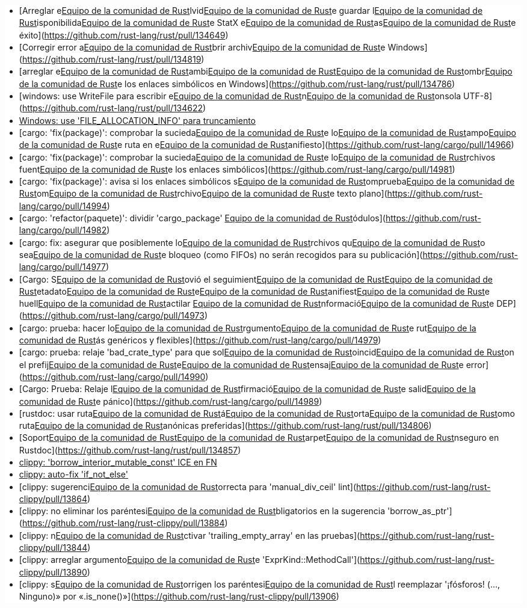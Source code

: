 * [Arreglar e[Equipo de la comunidad de Rust][comunidad]lvid[Equipo de la comunidad de Rust][comunidad]e guardar l[Equipo de la comunidad de Rust][comunidad]isponibilida[Equipo de la comunidad de Rust][comunidad]e StatX e[Equipo de la comunidad de Rust][comunidad]as[Equipo de la comunidad de Rust][comunidad]e éxito](https://github.com/rust-lang/rust/pull/134649)
* [Corregir error a[Equipo de la comunidad de Rust][comunidad]brir archiv[Equipo de la comunidad de Rust][comunidad]e Windows](https://github.com/rust-lang/rust/pull/134819)
* [arreglar e[Equipo de la comunidad de Rust][comunidad]ambi[Equipo de la comunidad de Rust][comunidad][Equipo de la comunidad de Rust][comunidad]ombr[Equipo de la comunidad de Rust][comunidad]e los enlaces simbólicos en Windows](https://github.com/rust-lang/rust/pull/134786)
* [windows: use WriteFile para escribir e[Equipo de la comunidad de Rust][comunidad]n[Equipo de la comunidad de Rust][comunidad]onsola UTF-8](https://github.com/rust-lang/rust/pull/134622)
* [Windows: use 'FILE_ALLOCATION_INFO' para truncamiento](https://github.com/rust-lang/rust/pull/134722)
* [cargo: 'fix(package)': comprobar la sucieda[Equipo de la comunidad de Rust][comunidad]e lo[Equipo de la comunidad de Rust][comunidad]ampo[Equipo de la comunidad de Rust][comunidad]e ruta en e[Equipo de la comunidad de Rust][comunidad]anifiesto](https://github.com/rust-lang/cargo/pull/14966)
* [cargo: 'fix(package)': comprobar la sucieda[Equipo de la comunidad de Rust][comunidad]e lo[Equipo de la comunidad de Rust][comunidad]rchivos fuent[Equipo de la comunidad de Rust][comunidad]e los enlaces simbólicos](https://github.com/rust-lang/cargo/pull/14981)
* [cargo: 'fix(package)': avisa si los enlaces simbólicos s[Equipo de la comunidad de Rust][comunidad]omprueba[Equipo de la comunidad de Rust][comunidad]om[Equipo de la comunidad de Rust][comunidad]rchivo[Equipo de la comunidad de Rust][comunidad]e texto plano](https://github.com/rust-lang/cargo/pull/14994)
* [cargo: 'refactor(paquete)': dividir 'cargo_package' [Equipo de la comunidad de Rust][comunidad]ódulos](https://github.com/rust-lang/cargo/pull/14982)
* [cargo: fix: asegurar que posiblemente lo[Equipo de la comunidad de Rust][comunidad]rchivos qu[Equipo de la comunidad de Rust][comunidad]o sea[Equipo de la comunidad de Rust][comunidad]e bloqueo (como FIFOs) no serán recogidos para su publicación](https://github.com/rust-lang/cargo/pull/14977)
* [Cargo: S[Equipo de la comunidad de Rust][comunidad]ovió el seguimient[Equipo de la comunidad de Rust][comunidad][Equipo de la comunidad de Rust][comunidad]etadato[Equipo de la comunidad de Rust][comunidad]e[Equipo de la comunidad de Rust][comunidad]anifiest[Equipo de la comunidad de Rust][comunidad]e huell[Equipo de la comunidad de Rust][comunidad]actilar [Equipo de la comunidad de Rust][comunidad]nformació[Equipo de la comunidad de Rust][comunidad]e DEP](https://github.com/rust-lang/cargo/pull/14973)
* [cargo: prueba: hacer lo[Equipo de la comunidad de Rust][comunidad]rgumento[Equipo de la comunidad de Rust][comunidad]e rut[Equipo de la comunidad de Rust][comunidad]ás genéricos y flexibles](https://github.com/rust-lang/cargo/pull/14979)
* [cargo: prueba: relaje 'bad_crate_type' para que sol[Equipo de la comunidad de Rust][comunidad]oincid[Equipo de la comunidad de Rust][comunidad]on el prefij[Equipo de la comunidad de Rust][comunidad]e[Equipo de la comunidad de Rust][comunidad]ensaj[Equipo de la comunidad de Rust][comunidad]e error](https://github.com/rust-lang/cargo/pull/14990)
* [Cargo: Prueba: Relaje l[Equipo de la comunidad de Rust][comunidad]firmació[Equipo de la comunidad de Rust][comunidad]e salid[Equipo de la comunidad de Rust][comunidad]e pánico](https://github.com/rust-lang/cargo/pull/14989)
* [rustdoc: usar ruta[Equipo de la comunidad de Rust][comunidad]á[Equipo de la comunidad de Rust][comunidad]orta[Equipo de la comunidad de Rust][comunidad]omo ruta[Equipo de la comunidad de Rust][comunidad]anónicas preferidas](https://github.com/rust-lang/rust/pull/134806)
* [Soport[Equipo de la comunidad de Rust][comunidad][Equipo de la comunidad de Rust][comunidad]arpet[Equipo de la comunidad de Rust][comunidad]nseguro en Rustdoc](https://github.com/rust-lang/rust/pull/134857)
* [clippy: 'borrow_interior_mutable_const' ICE en FN](https://github.com/rust-lang/rust-clippy/pull/13877)
* [clippy: auto-fix 'if_not_else'](https://github.com/rust-lang/rust-clippy/pull/13809)
* [clippy: sugerenci[Equipo de la comunidad de Rust][comunidad]orrecta para 'manual_div_ceil' lint](https://github.com/rust-lang/rust-clippy/pull/13864)
* [clippy: no eliminar los paréntesi[Equipo de la comunidad de Rust][comunidad]bligatorios en la sugerencia 'borrow_as_ptr'](https://github.com/rust-lang/rust-clippy/pull/13884)
* [clippy: n[Equipo de la comunidad de Rust][comunidad]ctivar 'trailing_empty_array' en las pruebas](https://github.com/rust-lang/rust-clippy/pull/13844)
* [clippy: arreglar argumento[Equipo de la comunidad de Rust][comunidad]e 'ExprKind::MethodCall'](https://github.com/rust-lang/rust-clippy/pull/13890)
* [clippy: s[Equipo de la comunidad de Rust][comunidad]orrigen los paréntesi[Equipo de la comunidad de Rust][comunidad]l reemplazar '¡fósforos! (..., Ninguno)» por «.is_none()»](https://github.com/rust-lang/rust-clippy/pull/13906)

[submit_crate]: https://users.rust-lang.org/t/crate-of-the-week/2704
[fusionado]: https://github.com/search?q=is%3Apr+org%3Arust-lang+is%3Amerged+merged%3A2024-12-24..2024-12-31
[calendario]: https://www.google.com/calendar/embed?src=apd9vmbc22egenmtu5l6c5jbfc%40group.calendar.google.com
[comunidad]: mailto:community-team@rust-lang.org